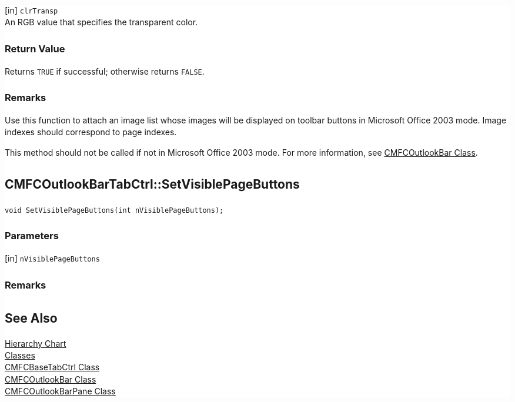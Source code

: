  [in] `clrTransp`  
 An RGB value that specifies the transparent color.  
  
### Return Value  
 Returns `TRUE` if successful; otherwise returns `FALSE`.  
  
### Remarks  
 Use this function to attach an image list whose images will be displayed on toolbar buttons in Microsoft Office 2003 mode. Image indexes should correspond to page indexes.  
  
 This method should not be called if not in Microsoft Office 2003 mode. For more information, see [CMFCOutlookBar Class](../../mfc/reference/cmfcoutlookbar-class.md).  
  
##  <a name="setvisiblepagebuttons"></a>  CMFCOutlookBarTabCtrl::SetVisiblePageButtons  

  
```  
void SetVisiblePageButtons(int nVisiblePageButtons);
```  
  
### Parameters  
 [in] `nVisiblePageButtons`  
  
### Remarks  
  
## See Also  
 [Hierarchy Chart](../../mfc/hierarchy-chart.md)   
 [Classes](../../mfc/reference/mfc-classes.md)   
 [CMFCBaseTabCtrl Class](../../mfc/reference/cmfcbasetabctrl-class.md)   
 [CMFCOutlookBar Class](../../mfc/reference/cmfcoutlookbar-class.md)   
 [CMFCOutlookBarPane Class](../../mfc/reference/cmfcoutlookbarpane-class.md)

